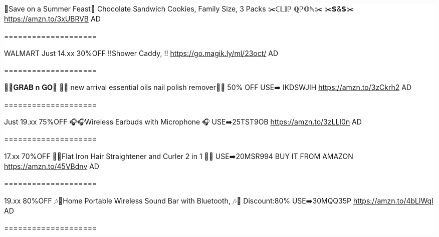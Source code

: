 🍪Save on a Summer Feast🍪
Chocolate Sandwich Cookies, Family Size, 3 Packs
✂️ℂ𝕃𝕀ℙ ℚℙ𝕆ℕ✂️
✂️𝗦&𝗦✂️
https://amzn.to/3xUBRVB
AD

\====================

WALMART 
Just 14.xx 
30%OFF 
‼️Shower Caddy, ‼️
https://go.magik.ly/ml/23oct/
AD

\====================

🏃‍♀️𝐆𝐑𝐀𝐁 𝐧 𝐆𝐎🏃
💅💅 new arrival essential oils nail polish remover💅💅
50% OFF
USE➡️ IKDSWJIH 
https://amzn.to/3zCkrh2
AD

\====================

Just 19.xx
75%OFF
🎧🎧Wireless Earbuds with 
Microphone 🎧
USE➡️25TST9OB
https://amzn.to/3zLLI0n
AD

\====================

17.xx
70%OFF
💞💞Flat Iron Hair Straightener and Curler 2 in 1 💞💞
USE➡️20MSR994
BUY IT FROM AMAZON
https://amzn.to/45VBdnv
AD

\====================

19.xx
80%OFF
🎶🎵Home Portable Wireless Sound Bar with Bluetooth, 🎶🎵
Discount:80%
USE➡️30MQQ35P
https://amzn.to/4bLlWqI
AD

\====================
